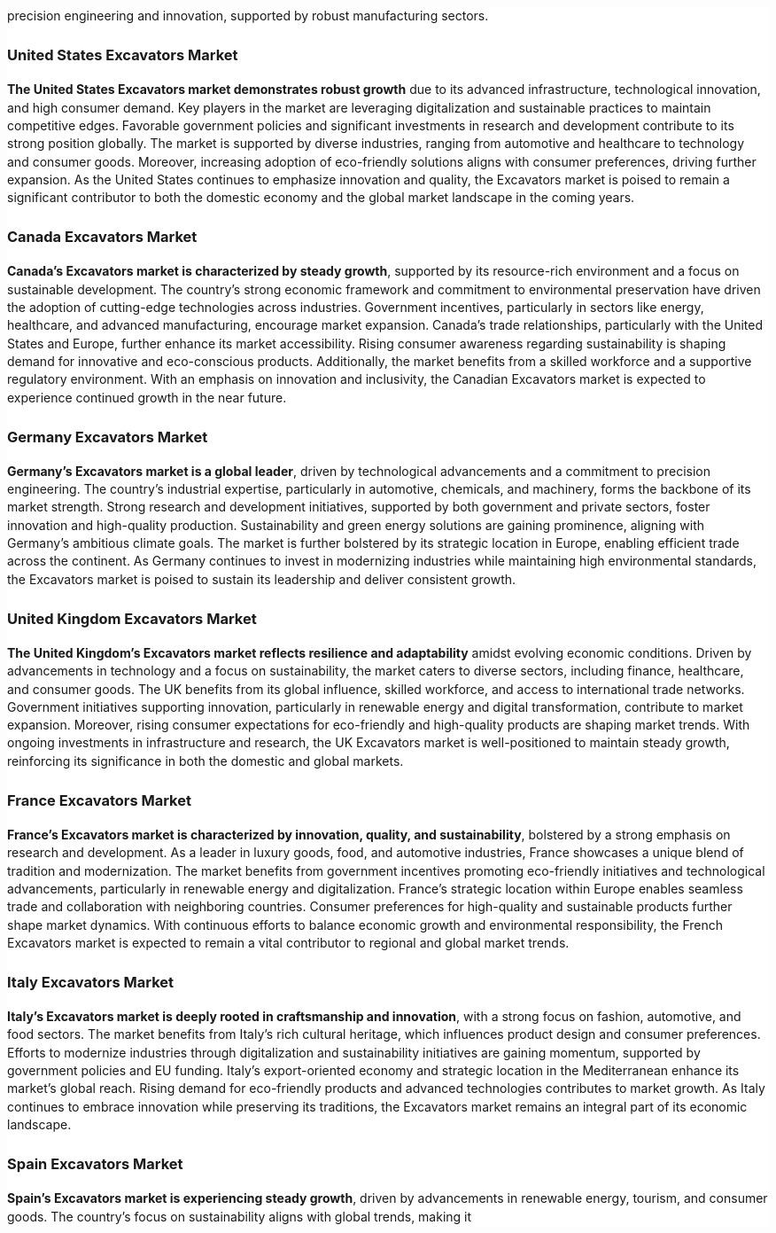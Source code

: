 precision engineering and innovation, supported by robust manufacturing sectors.</span></em></p></blockquote><h3><strong>United States Excavators Market</strong></h3><p><strong>The United States Excavators market demonstrates robust growth</strong> due to its advanced infrastructure, technological innovation, and high consumer demand. Key players in the market are leveraging digitalization and sustainable practices to maintain competitive edges. Favorable government policies and significant investments in research and development contribute to its strong position globally. The market is supported by diverse industries, ranging from automotive and healthcare to technology and consumer goods. Moreover, increasing adoption of eco-friendly solutions aligns with consumer preferences, driving further expansion. As the United States continues to emphasize innovation and quality, the Excavators market is poised to remain a significant contributor to both the domestic economy and the global market landscape in the coming years.</p><h3><strong>Canada Excavators Market</strong></h3><p><strong>Canada&rsquo;s Excavators market is characterized by steady growth</strong>, supported by its resource-rich environment and a focus on sustainable development. The country&rsquo;s strong economic framework and commitment to environmental preservation have driven the adoption of cutting-edge technologies across industries. Government incentives, particularly in sectors like energy, healthcare, and advanced manufacturing, encourage market expansion. Canada&rsquo;s trade relationships, particularly with the United States and Europe, further enhance its market accessibility. Rising consumer awareness regarding sustainability is shaping demand for innovative and eco-conscious products. Additionally, the market benefits from a skilled workforce and a supportive regulatory environment. With an emphasis on innovation and inclusivity, the Canadian Excavators market is expected to experience continued growth in the near future.</p><h3><strong>Germany Excavators Market</strong></h3><p><strong>Germany&rsquo;s Excavators market is a global leader</strong>, driven by technological advancements and a commitment to precision engineering. The country&rsquo;s industrial expertise, particularly in automotive, chemicals, and machinery, forms the backbone of its market strength. Strong research and development initiatives, supported by both government and private sectors, foster innovation and high-quality production. Sustainability and green energy solutions are gaining prominence, aligning with Germany&rsquo;s ambitious climate goals. The market is further bolstered by its strategic location in Europe, enabling efficient trade across the continent. As Germany continues to invest in modernizing industries while maintaining high environmental standards, the Excavators market is poised to sustain its leadership and deliver consistent growth.</p><h3><strong>United Kingdom Excavators Market</strong></h3><p><strong>The United Kingdom&rsquo;s Excavators market reflects resilience and adaptability</strong> amidst evolving economic conditions. Driven by advancements in technology and a focus on sustainability, the market caters to diverse sectors, including finance, healthcare, and consumer goods. The UK benefits from its global influence, skilled workforce, and access to international trade networks. Government initiatives supporting innovation, particularly in renewable energy and digital transformation, contribute to market expansion. Moreover, rising consumer expectations for eco-friendly and high-quality products are shaping market trends. With ongoing investments in infrastructure and research, the UK Excavators market is well-positioned to maintain steady growth, reinforcing its significance in both the domestic and global markets.</p><h3><strong>France Excavators Market</strong></h3><p><strong>France&rsquo;s Excavators market is characterized by innovation, quality, and sustainability</strong>, bolstered by a strong emphasis on research and development. As a leader in luxury goods, food, and automotive industries, France showcases a unique blend of tradition and modernization. The market benefits from government incentives promoting eco-friendly initiatives and technological advancements, particularly in renewable energy and digitalization. France&rsquo;s strategic location within Europe enables seamless trade and collaboration with neighboring countries. Consumer preferences for high-quality and sustainable products further shape market dynamics. With continuous efforts to balance economic growth and environmental responsibility, the French Excavators market is expected to remain a vital contributor to regional and global market trends.</p><h3><strong>Italy Excavators Market</strong></h3><p><strong>Italy&rsquo;s Excavators market is deeply rooted in craftsmanship and innovation</strong>, with a strong focus on fashion, automotive, and food sectors. The market benefits from Italy&rsquo;s rich cultural heritage, which influences product design and consumer preferences. Efforts to modernize industries through digitalization and sustainability initiatives are gaining momentum, supported by government policies and EU funding. Italy&rsquo;s export-oriented economy and strategic location in the Mediterranean enhance its market&rsquo;s global reach. Rising demand for eco-friendly products and advanced technologies contributes to market growth. As Italy continues to embrace innovation while preserving its traditions, the Excavators market remains an integral part of its economic landscape.</p><h3><strong>Spain Excavators Market</strong></h3><p><strong>Spain&rsquo;s Excavators market is experiencing steady growth</strong>, driven by advancements in renewable energy, tourism, and consumer goods. The country&rsquo;s focus on sustainability aligns with global trends, making it
